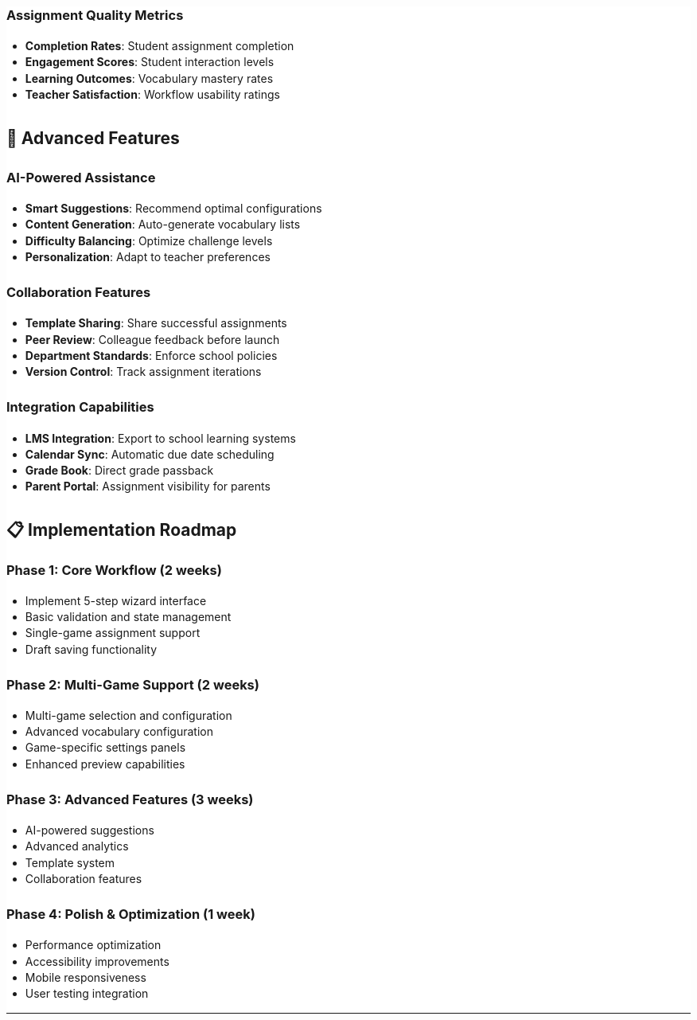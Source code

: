 ### Assignment Quality Metrics
- **Completion Rates**: Student assignment completion
- **Engagement Scores**: Student interaction levels
- **Learning Outcomes**: Vocabulary mastery rates
- **Teacher Satisfaction**: Workflow usability ratings

## 🚀 Advanced Features

### AI-Powered Assistance
- **Smart Suggestions**: Recommend optimal configurations
- **Content Generation**: Auto-generate vocabulary lists
- **Difficulty Balancing**: Optimize challenge levels
- **Personalization**: Adapt to teacher preferences

### Collaboration Features
- **Template Sharing**: Share successful assignments
- **Peer Review**: Colleague feedback before launch
- **Department Standards**: Enforce school policies
- **Version Control**: Track assignment iterations

### Integration Capabilities
- **LMS Integration**: Export to school learning systems
- **Calendar Sync**: Automatic due date scheduling
- **Grade Book**: Direct grade passback
- **Parent Portal**: Assignment visibility for parents

## 📋 Implementation Roadmap

### Phase 1: Core Workflow (2 weeks)
- Implement 5-step wizard interface
- Basic validation and state management
- Single-game assignment support
- Draft saving functionality

### Phase 2: Multi-Game Support (2 weeks)
- Multi-game selection and configuration
- Advanced vocabulary configuration
- Game-specific settings panels
- Enhanced preview capabilities

### Phase 3: Advanced Features (3 weeks)
- AI-powered suggestions
- Advanced analytics
- Template system
- Collaboration features

### Phase 4: Polish & Optimization (1 week)
- Performance optimization
- Accessibility improvements
- Mobile responsiveness
- User testing integration

---